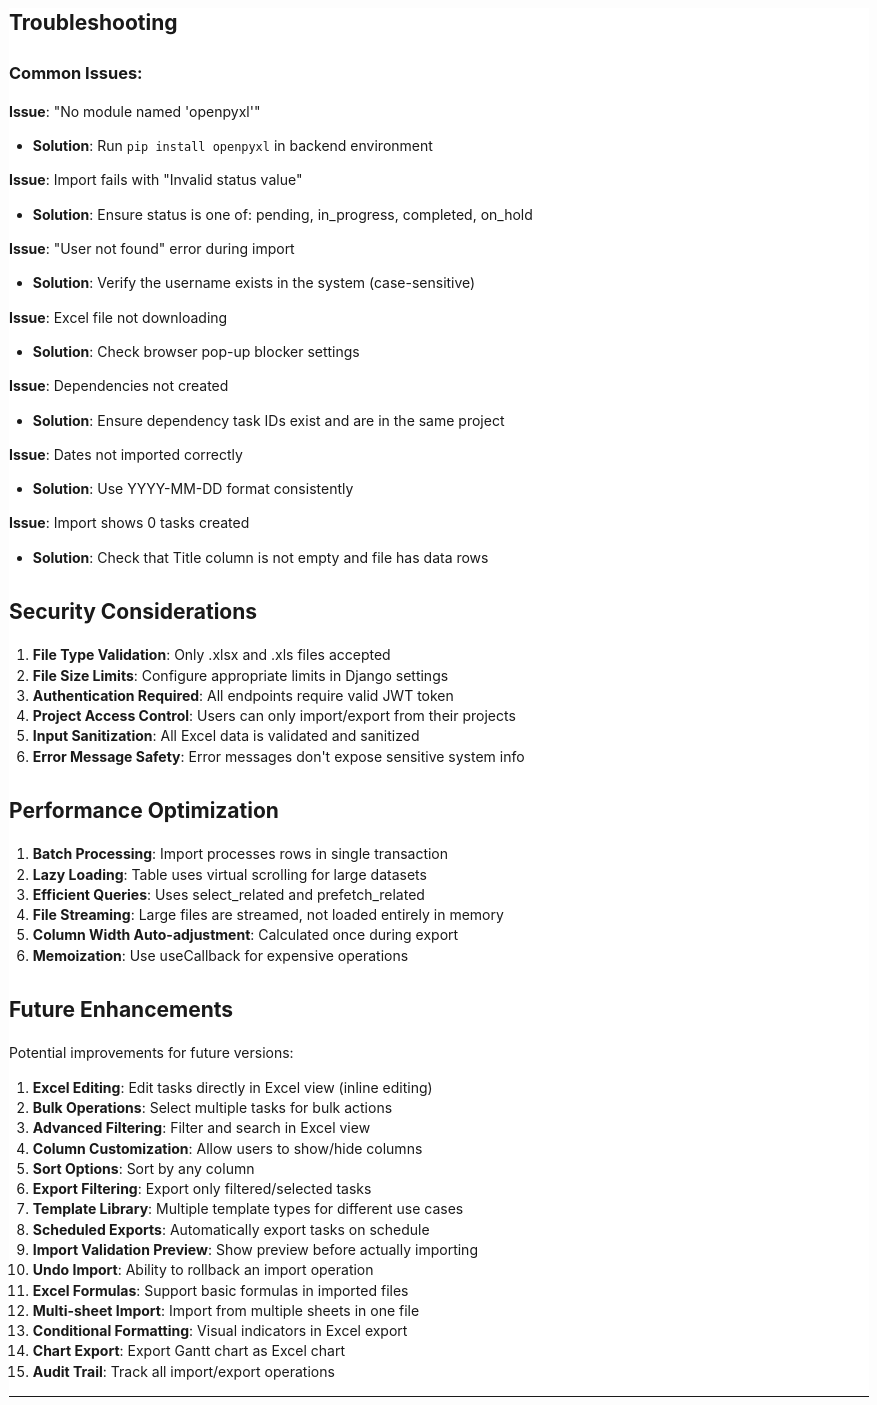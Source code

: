 ## Troubleshooting

### Common Issues:

**Issue**: "No module named 'openpyxl'"
- **Solution**: Run `pip install openpyxl` in backend environment

**Issue**: Import fails with "Invalid status value"
- **Solution**: Ensure status is one of: pending, in_progress, completed, on_hold

**Issue**: "User not found" error during import
- **Solution**: Verify the username exists in the system (case-sensitive)

**Issue**: Excel file not downloading
- **Solution**: Check browser pop-up blocker settings

**Issue**: Dependencies not created
- **Solution**: Ensure dependency task IDs exist and are in the same project

**Issue**: Dates not imported correctly
- **Solution**: Use YYYY-MM-DD format consistently

**Issue**: Import shows 0 tasks created
- **Solution**: Check that Title column is not empty and file has data rows

## Security Considerations

1. **File Type Validation**: Only .xlsx and .xls files accepted
2. **File Size Limits**: Configure appropriate limits in Django settings
3. **Authentication Required**: All endpoints require valid JWT token
4. **Project Access Control**: Users can only import/export from their projects
5. **Input Sanitization**: All Excel data is validated and sanitized
6. **Error Message Safety**: Error messages don't expose sensitive system info

## Performance Optimization

1. **Batch Processing**: Import processes rows in single transaction
2. **Lazy Loading**: Table uses virtual scrolling for large datasets
3. **Efficient Queries**: Uses select_related and prefetch_related
4. **File Streaming**: Large files are streamed, not loaded entirely in memory
5. **Column Width Auto-adjustment**: Calculated once during export
6. **Memoization**: Use useCallback for expensive operations

## Future Enhancements

Potential improvements for future versions:

1. **Excel Editing**: Edit tasks directly in Excel view (inline editing)
2. **Bulk Operations**: Select multiple tasks for bulk actions
3. **Advanced Filtering**: Filter and search in Excel view
4. **Column Customization**: Allow users to show/hide columns
5. **Sort Options**: Sort by any column
6. **Export Filtering**: Export only filtered/selected tasks
7. **Template Library**: Multiple template types for different use cases
8. **Scheduled Exports**: Automatically export tasks on schedule
9. **Import Validation Preview**: Show preview before actually importing
10. **Undo Import**: Ability to rollback an import operation
11. **Excel Formulas**: Support basic formulas in imported files
12. **Multi-sheet Import**: Import from multiple sheets in one file
13. **Conditional Formatting**: Visual indicators in Excel export
14. **Chart Export**: Export Gantt chart as Excel chart
15. **Audit Trail**: Track all import/export operations

---